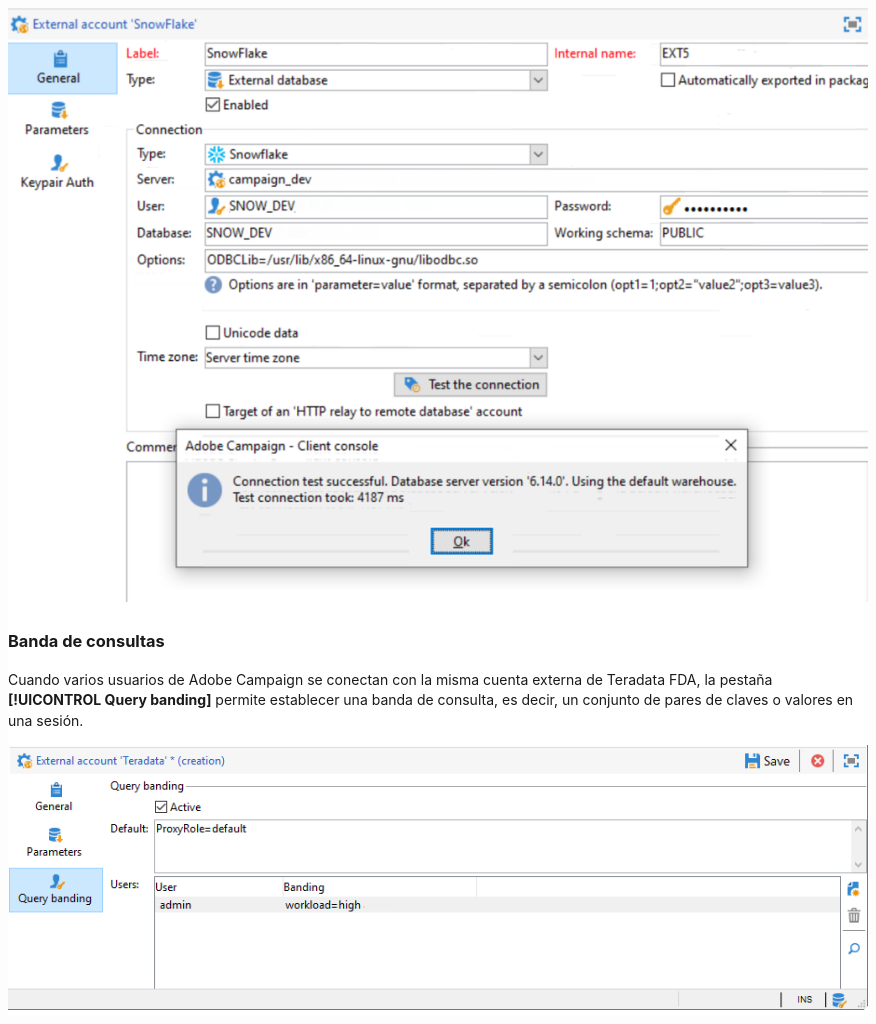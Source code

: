 ![](assets/ext_account_24.png)

### Banda de consultas

Cuando varios usuarios de Adobe Campaign se conectan con la misma cuenta externa de Teradata FDA, la pestaña **[!UICONTROL Query banding]** permite establecer una banda de consulta, es decir, un conjunto de pares de claves o valores en una sesión.

![](assets/ext_account_20.png)
